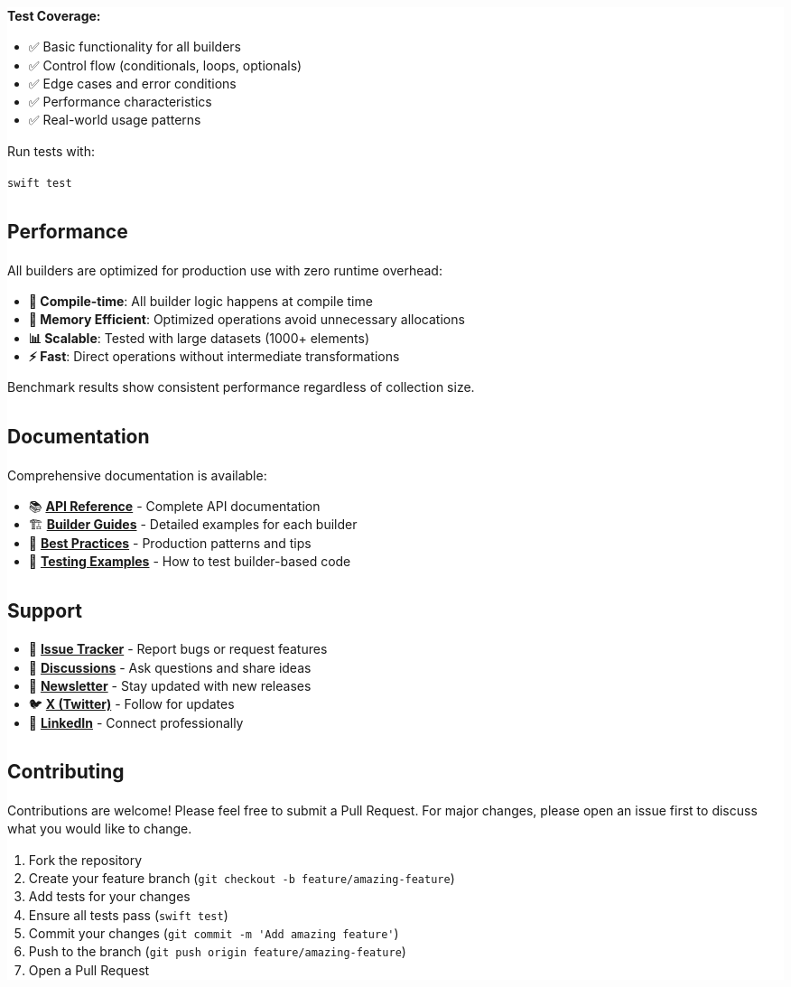 
**Test Coverage:**
- ✅ Basic functionality for all builders
- ✅ Control flow (conditionals, loops, optionals)
- ✅ Edge cases and error conditions  
- ✅ Performance characteristics
- ✅ Real-world usage patterns

Run tests with:
```bash
swift test
```

## Performance

All builders are optimized for production use with zero runtime overhead:

- **🚀 Compile-time**: All builder logic happens at compile time
- **💾 Memory Efficient**: Optimized operations avoid unnecessary allocations
- **📊 Scalable**: Tested with large datasets (1000+ elements)
- **⚡ Fast**: Direct operations without intermediate transformations

Benchmark results show consistent performance regardless of collection size.

## Documentation

Comprehensive documentation is available:

- 📚 **[API Reference](Sources/)** - Complete API documentation
- 🏗️ **[Builder Guides](Tests/)** - Detailed examples for each builder
- 🎯 **[Best Practices](README.md#real-world-examples)** - Production patterns and tips
- 🧪 **[Testing Examples](Tests/)** - How to test builder-based code

## Support

- 🐛 **[Issue Tracker](https://github.com/coenttb/swift-builders/issues)** - Report bugs or request features
- 💬 **[Discussions](https://github.com/coenttb/swift-builders/discussions)** - Ask questions and share ideas
- 📧 **[Newsletter](http://coenttb.com/en/newsletter/subscribe)** - Stay updated with new releases
- 🐦 **[X (Twitter)](http://x.com/coenttb)** - Follow for updates
- 💼 **[LinkedIn](https://www.linkedin.com/in/tenthijeboonkkamp)** - Connect professionally

## Contributing

Contributions are welcome! Please feel free to submit a Pull Request. For major changes, please open an issue first to discuss what you would like to change.

1. Fork the repository
2. Create your feature branch (`git checkout -b feature/amazing-feature`)
3. Add tests for your changes
4. Ensure all tests pass (`swift test`)
5. Commit your changes (`git commit -m 'Add amazing feature'`)
6. Push to the branch (`git push origin feature/amazing-feature`)
7. Open a Pull Request
